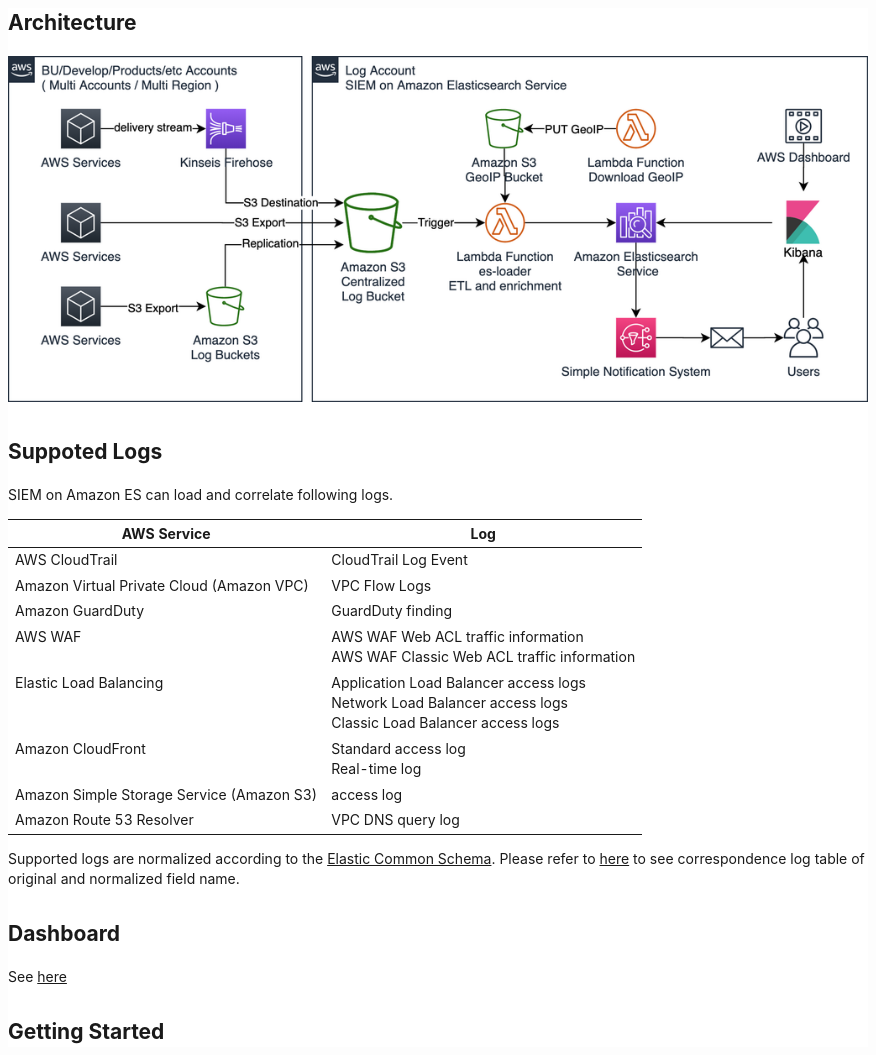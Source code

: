 ## Architecture

![Architecture](./docs/images/aes-siem-architecture.png)

## Suppoted Logs

SIEM on Amazon ES can load and correlate following logs.

|AWS Service|Log|
|-----------|---|
|AWS CloudTrail|CloudTrail Log Event|
|Amazon Virtual Private Cloud (Amazon VPC)|VPC Flow Logs|
|Amazon GuardDuty|GuardDuty finding|
|AWS WAF|AWS WAF Web ACL traffic information<br>AWS WAF Classic Web ACL traffic information|
|Elastic Load Balancing|Application Load Balancer access logs<br>Network Load Balancer access logs<br>Classic Load Balancer access logs|
|Amazon CloudFront|Standard access log<br>Real-time log|
|Amazon Simple Storage Service (Amazon S3)|access log|
|Amazon Route 53 Resolver|VPC DNS query log|

Supported logs are normalized according to the [Elastic Common Schema](https://www.elastic.co/guide/en/ecs/current/index.html). Please refer to [here](docs/suppoted_log_type.md) to see correspondence log table of original and normalized field name.

## Dashboard

See [here](docs/dashboard.md)

## Getting Started
